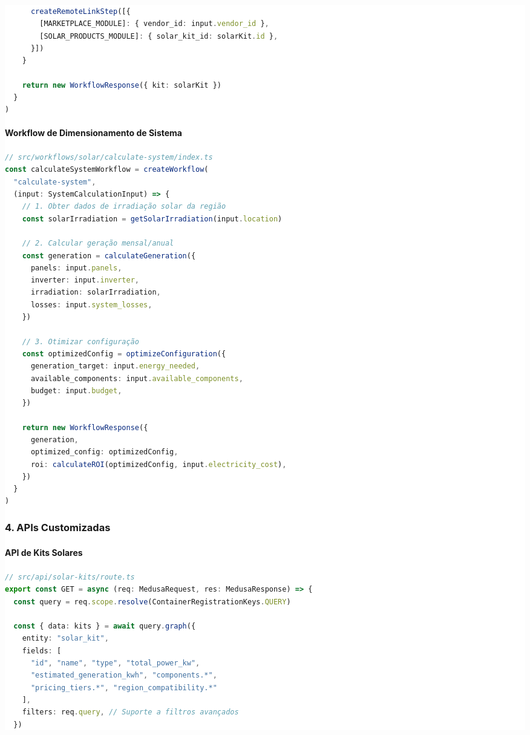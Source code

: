 ```typescript
      createRemoteLinkStep([{
        [MARKETPLACE_MODULE]: { vendor_id: input.vendor_id },
        [SOLAR_PRODUCTS_MODULE]: { solar_kit_id: solarKit.id },
      }])
    }

    return new WorkflowResponse({ kit: solarKit })
  }
)
```

#### Workflow de Dimensionamento de Sistema

```typescript
// src/workflows/solar/calculate-system/index.ts
const calculateSystemWorkflow = createWorkflow(
  "calculate-system",
  (input: SystemCalculationInput) => {
    // 1. Obter dados de irradiação solar da região
    const solarIrradiation = getSolarIrradiation(input.location)

    // 2. Calcular geração mensal/anual
    const generation = calculateGeneration({
      panels: input.panels,
      inverter: input.inverter,
      irradiation: solarIrradiation,
      losses: input.system_losses,
    })

    // 3. Otimizar configuração
    const optimizedConfig = optimizeConfiguration({
      generation_target: input.energy_needed,
      available_components: input.available_components,
      budget: input.budget,
    })

    return new WorkflowResponse({
      generation,
      optimized_config: optimizedConfig,
      roi: calculateROI(optimizedConfig, input.electricity_cost),
    })
  }
)
```

### 4. APIs Customizadas

#### API de Kits Solares

```typescript
// src/api/solar-kits/route.ts
export const GET = async (req: MedusaRequest, res: MedusaResponse) => {
  const query = req.scope.resolve(ContainerRegistrationKeys.QUERY)

  const { data: kits } = await query.graph({
    entity: "solar_kit",
    fields: [
      "id", "name", "type", "total_power_kw",
      "estimated_generation_kwh", "components.*",
      "pricing_tiers.*", "region_compatibility.*"
    ],
    filters: req.query, // Suporte a filtros avançados
  })

```